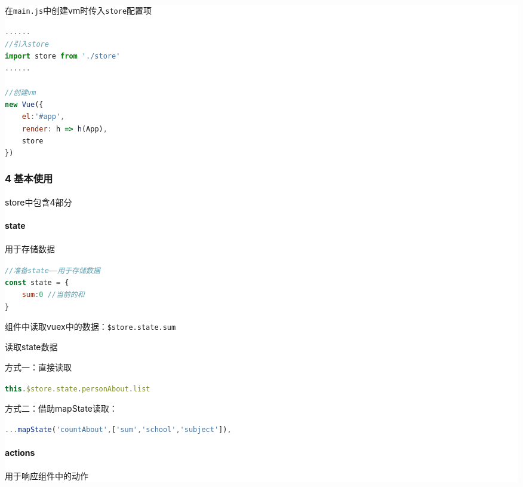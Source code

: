

在```main.js```中创建vm时传入```store```配置项

```js
......
//引入store
import store from './store'
......

//创建vm
new Vue({
	el:'#app',
	render: h => h(App),
	store
})
```



###    4 基本使用

store中包含4部分 



#### state

用于存储数据

```javascript
//准备state——用于存储数据
const state = {
	sum:0 //当前的和
}
```

组件中读取vuex中的数据：```$store.state.sum```



读取state数据

方式一：直接读取

```javascript
this.$store.state.personAbout.list
```

方式二：借助mapState读取：

```js
...mapState('countAbout',['sum','school','subject']),
```





#### actions

用于响应组件中的动作
